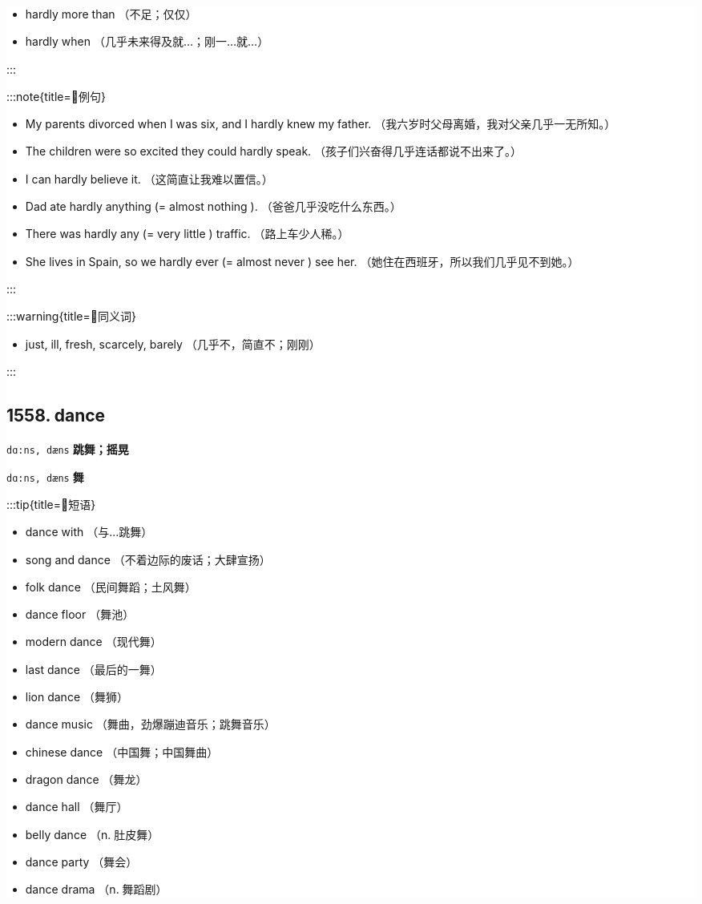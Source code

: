 - hardly more than （不足；仅仅）

- hardly when （几乎未来得及就…；刚一…就…）

:::

:::note{title=🎤例句}

- My parents divorced when I was six, and I hardly knew my father. （我六岁时父母离婚，我对父亲几乎一无所知。）

- The children were so excited they could hardly speak. （孩子们兴奋得几乎连话都说不出来了。）

- I can hardly believe it. （这简直让我难以置信。）

- Dad ate hardly anything (= almost nothing ). （爸爸几乎没吃什么东西。）

- There was hardly any (= very little ) traffic. （路上车少人稀。）

- She lives in Spain, so we hardly ever (= almost never ) see her. （她住在西班牙，所以我们几乎见不到她。）

:::

:::warning{title=🤔同义词}

- just, ill, fresh, scarcely, barely （几乎不，简直不；刚刚）

:::


## 1558. dance

`dɑ:ns, dæns`  **跳舞；摇晃**

`dɑ:ns, dæns`  **舞**

:::tip{title=🤩短语}

- dance with （与…跳舞）

- song and dance （不着边际的废话；大肆宣扬）

- folk dance （民间舞蹈；土风舞）

- dance floor （舞池）

- modern dance （现代舞）

- last dance （最后的一舞）

- lion dance （舞狮）

- dance music （舞曲，劲爆蹦迪音乐；跳舞音乐）

- chinese dance （中国舞；中国舞曲）

- dragon dance （舞龙）

- dance hall （舞厅）

- belly dance （n. 肚皮舞）

- dance party （舞会）

- dance drama （n. 舞蹈剧）
